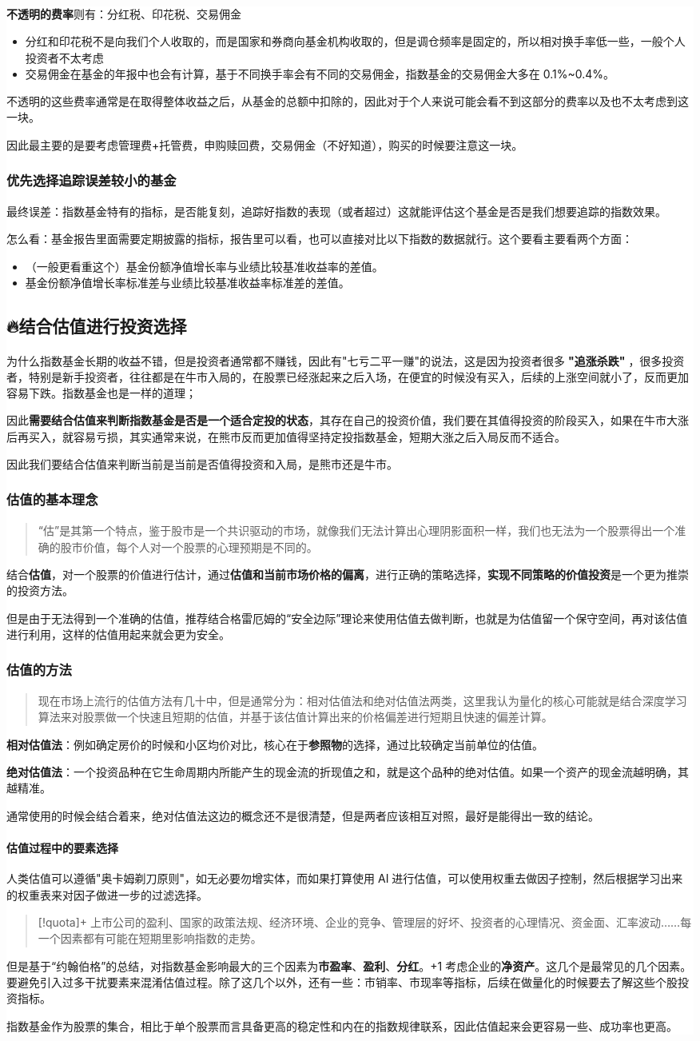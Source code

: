 **不透明的费率**则有：分红税、印花税、交易佣金

- 分红和印花税不是向我们个人收取的，而是国家和券商向基金机构收取的，但是调仓频率是固定的，所以相对换手率低一些，一般个人投资者不太考虑
- 交易佣金在基金的年报中也会有计算，基于不同换手率会有不同的交易佣金，指数基金的交易佣金大多在 0.1%~0.4%。

不透明的这些费率通常是在取得整体收益之后，从基金的总额中扣除的，因此对于个人来说可能会看不到这部分的费率以及也不太考虑到这一块。

因此最主要的是要考虑管理费+托管费，申购赎回费，交易佣金（不好知道），购买的时候要注意这一块。

### 优先选择追踪误差较小的基金

最终误差：指数基金特有的指标，是否能复刻，追踪好指数的表现（或者超过）这就能评估这个基金是否是我们想要追踪的指数效果。

怎么看：基金报告里面需要定期披露的指标，报告里可以看，也可以直接对比以下指数的数据就行。这个要看主要看两个方面：

- （一般更看重这个）基金份额净值增长率与业绩比较基准收益率的差值。
- 基金份额净值增长率标准差与业绩比较基准收益率标准差的差值。

## 🔥结合估值进行投资选择

为什么指数基金长期的收益不错，但是投资者通常都不赚钱，因此有"七亏二平一赚"的说法，这是因为投资者很多 **"追涨杀跌"** ，很多投资者，特别是新手投资者，往往都是在牛市入局的，在股票已经涨起来之后入场，在便宜的时候没有买入，后续的上涨空间就小了，反而更加容易下跌。指数基金也是一样的道理；

因此**需要结合估值来判断指数基金是否是一个适合定投的状态**，其存在自己的投资价值，我们要在其值得投资的阶段买入，如果在牛市大涨后再买入，就容易亏损，其实通常来说，在熊市反而更加值得坚持定投指数基金，短期大涨之后入局反而不适合。

因此我们要结合估值来判断当前是当前是否值得投资和入局，是熊市还是牛市。

### 估值的基本理念

> “估”是其第一个特点，鉴于股市是一个共识驱动的市场，就像我们无法计算出心理阴影面积一样，我们也无法为一个股票得出一个准确的股市价值，每个人对一个股票的心理预期是不同的。

结合**估值**，对一个股票的价值进行估计，通过**估值和当前市场价格的偏离**，进行正确的策略选择，**实现不同策略的价值投资**是一个更为推崇的投资方法。

但是由于无法得到一个准确的估值，推荐结合格雷厄姆的“安全边际”理论来使用估值去做判断，也就是为估值留一个保守空间，再对该估值进行利用，这样的估值用起来就会更为安全。

### 估值的方法

> 现在市场上流行的估值方法有几十中，但是通常分为：相对估值法和绝对估值法两类，这里我认为量化的核心可能就是结合深度学习算法来对股票做一个快速且短期的估值，并基于该估值计算出来的价格偏差进行短期且快速的偏差计算。

**相对估值法**：例如确定房价的时候和小区均价对比，核心在于**参照物**的选择，通过比较确定当前单位的估值。

**绝对估值法**：一个投资品种在它生命周期内所能产生的现金流的折现值之和，就是这个品种的绝对估值。如果一个资产的现金流越明确，其越精准。

通常使用的时候会结合着来，绝对估值法这边的概念还不是很清楚，但是两者应该相互对照，最好是能得出一致的结论。

#### 估值过程中的要素选择

人类估值可以遵循"奥卡姆剃刀原则"，如无必要勿增实体，而如果打算使用 AI 进行估值，可以使用权重去做因子控制，然后根据学习出来的权重表来对因子做进一步的过滤选择。

>[!quota]+
> 上市公司的盈利、国家的政策法规、经济环境、企业的竞争、管理层的好坏、投资者的心理情况、资金面、汇率波动……每一个因素都有可能在短期里影响指数的走势。

但是基于“约翰伯格”的总结，对指数基金影响最大的三个因素为**市盈率**、**盈利**、**分红**。+1 考虑企业的**净资产**。这几个是最常见的几个因素。要避免引入过多干扰要素来混淆估值过程。除了这几个以外，还有一些：市销率、市现率等指标，后续在做量化的时候要去了解这些个股投资指标。

指数基金作为股票的集合，相比于单个股票而言具备更高的稳定性和内在的指数规律联系，因此估值起来会更容易一些、成功率也更高。
